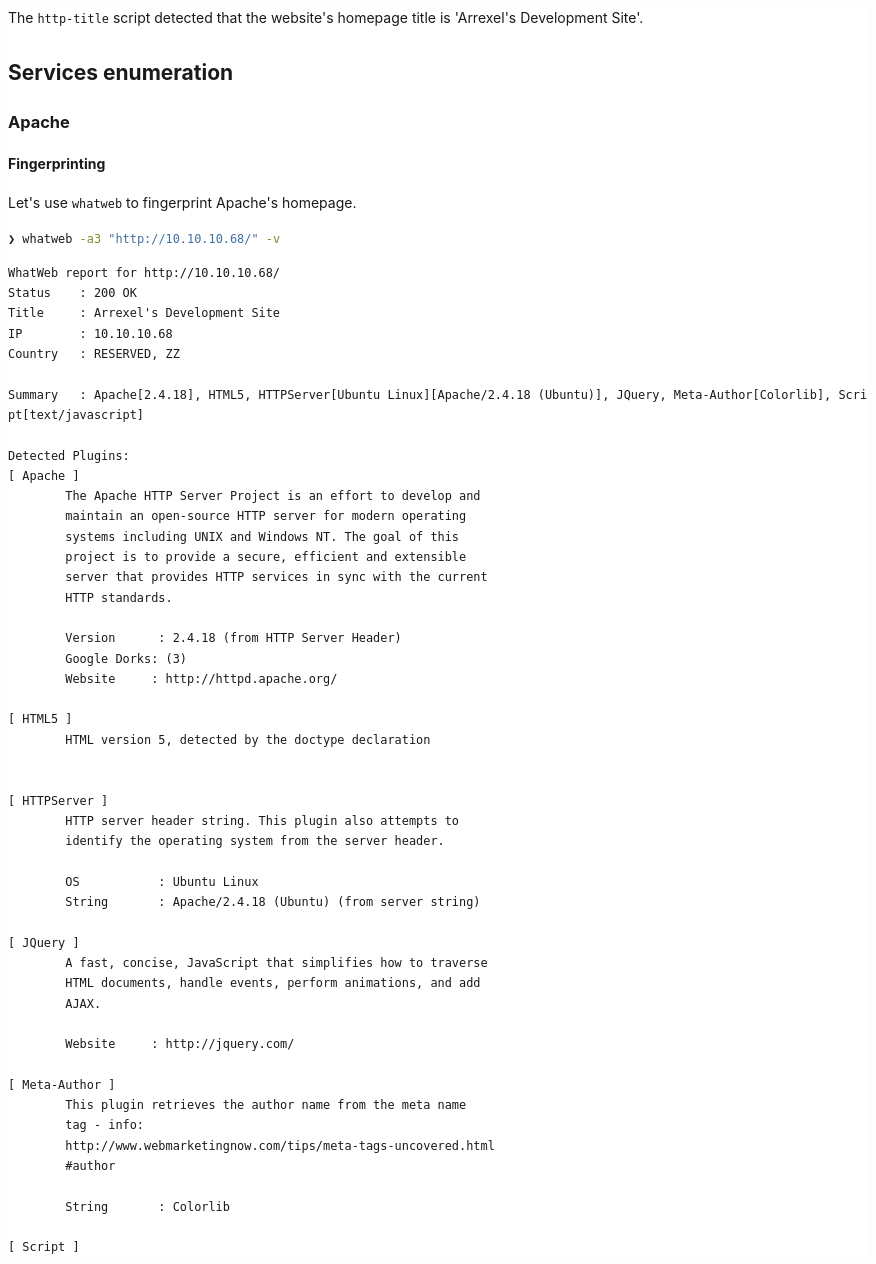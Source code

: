 The `http-title` script detected that the website's homepage title is 'Arrexel's
Development Site'.

## Services enumeration

### Apache

#### Fingerprinting

Let's use `whatweb` to fingerprint Apache's homepage.

```sh
❯ whatweb -a3 "http://10.10.10.68/" -v
```

```
WhatWeb report for http://10.10.10.68/
Status    : 200 OK
Title     : Arrexel's Development Site
IP        : 10.10.10.68
Country   : RESERVED, ZZ

Summary   : Apache[2.4.18], HTML5, HTTPServer[Ubuntu Linux][Apache/2.4.18 (Ubuntu)], JQuery, Meta-Author[Colorlib], Script[text/javascript]

Detected Plugins:
[ Apache ]
        The Apache HTTP Server Project is an effort to develop and 
        maintain an open-source HTTP server for modern operating 
        systems including UNIX and Windows NT. The goal of this 
        project is to provide a secure, efficient and extensible 
        server that provides HTTP services in sync with the current 
        HTTP standards. 

        Version      : 2.4.18 (from HTTP Server Header)
        Google Dorks: (3)
        Website     : http://httpd.apache.org/

[ HTML5 ]
        HTML version 5, detected by the doctype declaration 


[ HTTPServer ]
        HTTP server header string. This plugin also attempts to 
        identify the operating system from the server header. 

        OS           : Ubuntu Linux
        String       : Apache/2.4.18 (Ubuntu) (from server string)

[ JQuery ]
        A fast, concise, JavaScript that simplifies how to traverse 
        HTML documents, handle events, perform animations, and add 
        AJAX. 

        Website     : http://jquery.com/

[ Meta-Author ]
        This plugin retrieves the author name from the meta name 
        tag - info: 
        http://www.webmarketingnow.com/tips/meta-tags-uncovered.html
        #author

        String       : Colorlib

[ Script ]
```
